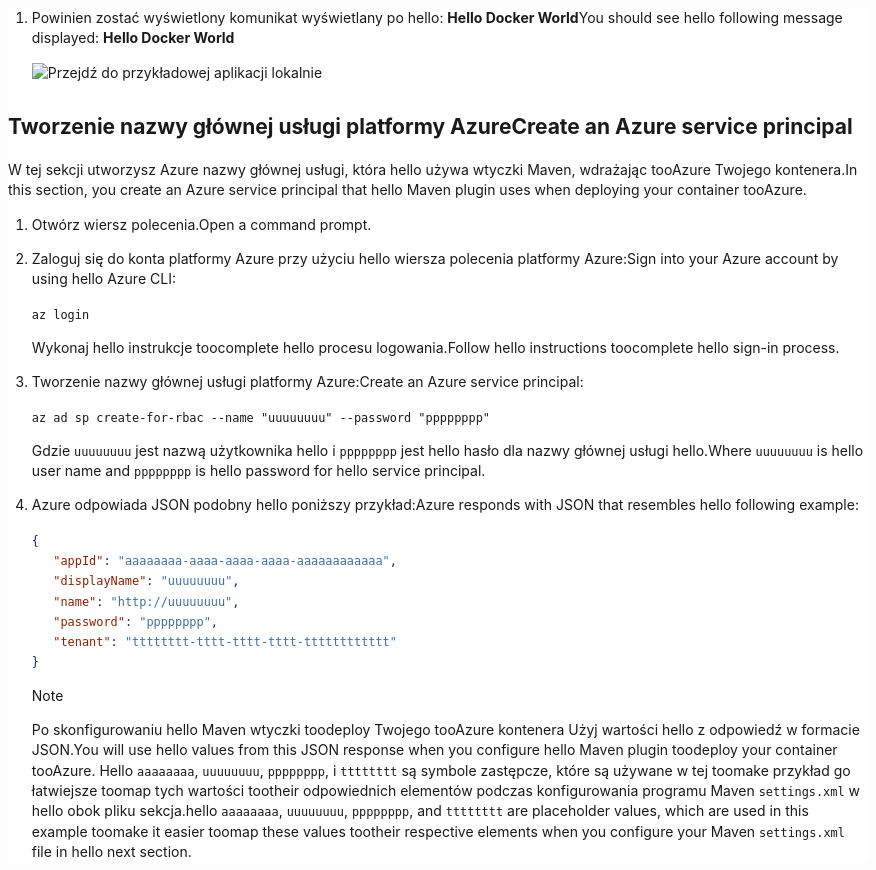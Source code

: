 1. <span data-ttu-id="cbaf4-128">Powinien zostać wyświetlony komunikat wyświetlany po hello: **Hello Docker World**</span><span class="sxs-lookup"><span data-stu-id="cbaf4-128">You should see hello following message displayed: **Hello Docker World**</span></span>

   ![Przejdź do przykładowej aplikacji lokalnie][SB01]

## <a name="create-an-azure-service-principal"></a><span data-ttu-id="cbaf4-130">Tworzenie nazwy głównej usługi platformy Azure</span><span class="sxs-lookup"><span data-stu-id="cbaf4-130">Create an Azure service principal</span></span>

<span data-ttu-id="cbaf4-131">W tej sekcji utworzysz Azure nazwy głównej usługi, która hello używa wtyczki Maven, wdrażając tooAzure Twojego kontenera.</span><span class="sxs-lookup"><span data-stu-id="cbaf4-131">In this section, you create an Azure service principal that hello Maven plugin uses when deploying your container tooAzure.</span></span>

1. <span data-ttu-id="cbaf4-132">Otwórz wiersz polecenia.</span><span class="sxs-lookup"><span data-stu-id="cbaf4-132">Open a command prompt.</span></span>

1. <span data-ttu-id="cbaf4-133">Zaloguj się do konta platformy Azure przy użyciu hello wiersza polecenia platformy Azure:</span><span class="sxs-lookup"><span data-stu-id="cbaf4-133">Sign into your Azure account by using hello Azure CLI:</span></span>
   ```azurecli
   az login
   ```
   <span data-ttu-id="cbaf4-134">Wykonaj hello instrukcje toocomplete hello procesu logowania.</span><span class="sxs-lookup"><span data-stu-id="cbaf4-134">Follow hello instructions toocomplete hello sign-in process.</span></span>

1. <span data-ttu-id="cbaf4-135">Tworzenie nazwy głównej usługi platformy Azure:</span><span class="sxs-lookup"><span data-stu-id="cbaf4-135">Create an Azure service principal:</span></span>
   ```azurecli
   az ad sp create-for-rbac --name "uuuuuuuu" --password "pppppppp"
   ```
   <span data-ttu-id="cbaf4-136">Gdzie `uuuuuuuu` jest nazwą użytkownika hello i `pppppppp` jest hello hasło dla nazwy głównej usługi hello.</span><span class="sxs-lookup"><span data-stu-id="cbaf4-136">Where `uuuuuuuu` is hello user name and `pppppppp` is hello password for hello service principal.</span></span>

1. <span data-ttu-id="cbaf4-137">Azure odpowiada JSON podobny hello poniższy przykład:</span><span class="sxs-lookup"><span data-stu-id="cbaf4-137">Azure responds with JSON that resembles hello following example:</span></span>
   ```json
   {
      "appId": "aaaaaaaa-aaaa-aaaa-aaaa-aaaaaaaaaaaa",
      "displayName": "uuuuuuuu",
      "name": "http://uuuuuuuu",
      "password": "pppppppp",
      "tenant": "tttttttt-tttt-tttt-tttt-tttttttttttt"
   }
   ```

   > [!NOTE]
   >
   > <span data-ttu-id="cbaf4-138">Po skonfigurowaniu hello Maven wtyczki toodeploy Twojego tooAzure kontenera Użyj wartości hello z odpowiedź w formacie JSON.</span><span class="sxs-lookup"><span data-stu-id="cbaf4-138">You will use hello values from this JSON response when you configure hello Maven plugin toodeploy your container tooAzure.</span></span> <span data-ttu-id="cbaf4-139">Hello `aaaaaaaa`, `uuuuuuuu`, `pppppppp`, i `tttttttt` są symbole zastępcze, które są używane w tej toomake przykład go łatwiejsze toomap tych wartości tootheir odpowiednich elementów podczas konfigurowania programu Maven `settings.xml` w hello obok pliku sekcja.</span><span class="sxs-lookup"><span data-stu-id="cbaf4-139">hello `aaaaaaaa`, `uuuuuuuu`, `pppppppp`, and `tttttttt` are placeholder values, which are used in this example toomake it easier toomap these values tootheir respective elements when you configure your Maven `settings.xml` file in hello next section.</span></span>
   >
   >


[Azure interfejsu wiersza polecenia (CLI)]: /cli/azure/overview
[Azure Container Service (ACS)]: https://azure.microsoft.com/services/container-service/
[Azure Java Developer Center]: https://azure.microsoft.com/develop/java/
[portalu Azure]: https://portal.azure.com/
[Maven wtyczki dla aplikacji sieci Web Azure]: https://github.com/Microsoft/azure-maven-plugins/tree/master/azure-webapp-maven-plugin
[Create a private Docker container registry using hello Azure portal]: /azure/container-registry/container-registry-get-started-portal
[Using a custom Docker image for Azure Web App on Linux]: /azure/app-service-web/app-service-linux-using-custom-docker-image
[Docker]: https://www.docker.com/
[Dodatek docker przypadku Maven]: https://github.com/spotify/docker-maven-plugin
[bezpłatne konto platformy Azure]: https://azure.microsoft.com/pricing/free-trial/
[Git]: https://github.com/
[Java Developer Kit (JDK)]: http://www.oracle.com/technetwork/java/javase/downloads/
[Java Tools for Visual Studio Team Services]: https://java.visualstudio.com/
[Maven]: http://maven.apache.org/
[korzyści dla subskrybentów MSDN]: https://azure.microsoft.com/pricing/member-offers/msdn-benefits-details/
[rozruchu Spring]: http://projects.spring.io/spring-boot/
[rozruchu Spring na wprowadzenie Docker]: https://github.com/spring-guides/gs-spring-boot-docker
[Spring Framework]: https://spring.io/
[SB01]: ./media/app-service-web-deploy-spring-boot-app-from-container-registry-using-maven-plugin/SB01.png
[CR01]: ./media/app-service-web-deploy-spring-boot-app-from-container-registry-using-maven-plugin/CR01.png
[AP01]: ./media/app-service-web-deploy-spring-boot-app-from-container-registry-using-maven-plugin/AP01.png
[AP02]: ./media/app-service-web-deploy-spring-boot-app-from-container-registry-using-maven-plugin/AP02.png